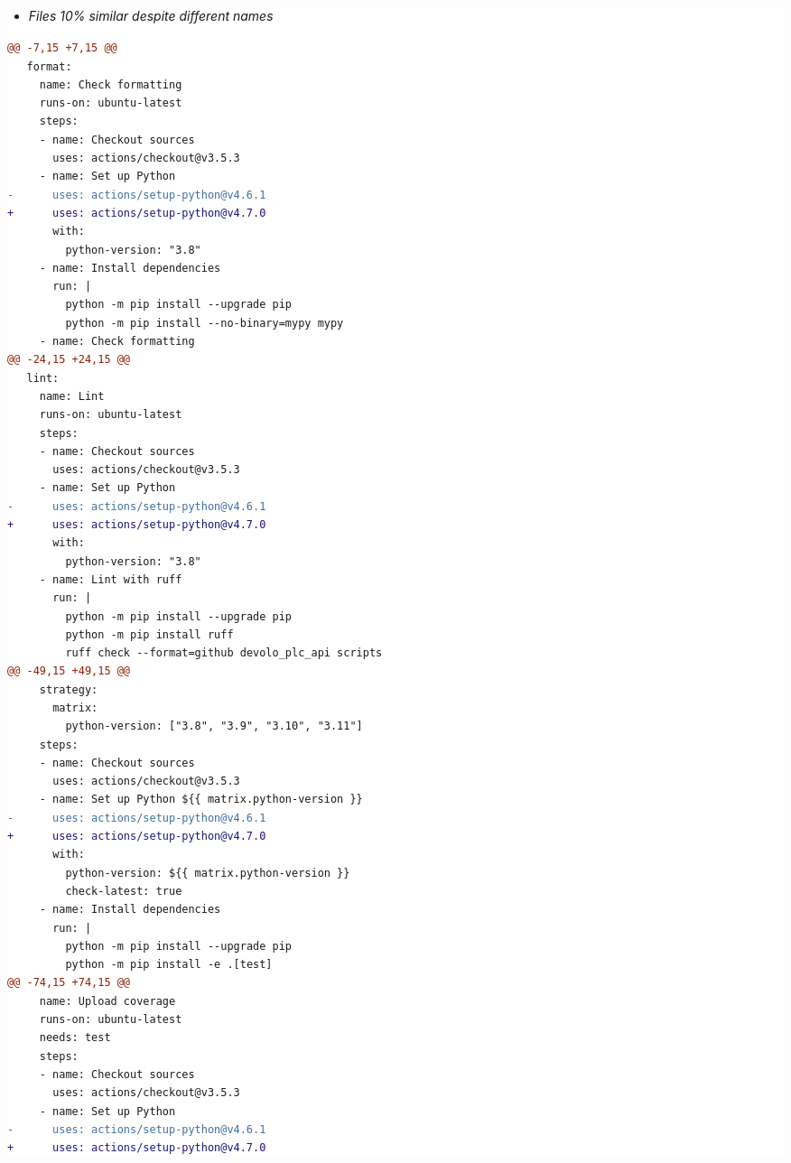  * *Files 10% similar despite different names*

```diff
@@ -7,15 +7,15 @@
   format:
     name: Check formatting
     runs-on: ubuntu-latest
     steps:
     - name: Checkout sources
       uses: actions/checkout@v3.5.3
     - name: Set up Python
-      uses: actions/setup-python@v4.6.1
+      uses: actions/setup-python@v4.7.0
       with:
         python-version: "3.8"
     - name: Install dependencies
       run: |
         python -m pip install --upgrade pip
         python -m pip install --no-binary=mypy mypy
     - name: Check formatting
@@ -24,15 +24,15 @@
   lint:
     name: Lint
     runs-on: ubuntu-latest
     steps:
     - name: Checkout sources
       uses: actions/checkout@v3.5.3
     - name: Set up Python
-      uses: actions/setup-python@v4.6.1
+      uses: actions/setup-python@v4.7.0
       with:
         python-version: "3.8"
     - name: Lint with ruff
       run: |
         python -m pip install --upgrade pip
         python -m pip install ruff
         ruff check --format=github devolo_plc_api scripts
@@ -49,15 +49,15 @@
     strategy:
       matrix:
         python-version: ["3.8", "3.9", "3.10", "3.11"]
     steps:
     - name: Checkout sources
       uses: actions/checkout@v3.5.3
     - name: Set up Python ${{ matrix.python-version }}
-      uses: actions/setup-python@v4.6.1
+      uses: actions/setup-python@v4.7.0
       with:
         python-version: ${{ matrix.python-version }}
         check-latest: true
     - name: Install dependencies
       run: |
         python -m pip install --upgrade pip
         python -m pip install -e .[test]
@@ -74,15 +74,15 @@
     name: Upload coverage
     runs-on: ubuntu-latest
     needs: test
     steps:
     - name: Checkout sources
       uses: actions/checkout@v3.5.3
     - name: Set up Python
-      uses: actions/setup-python@v4.6.1
+      uses: actions/setup-python@v4.7.0
```